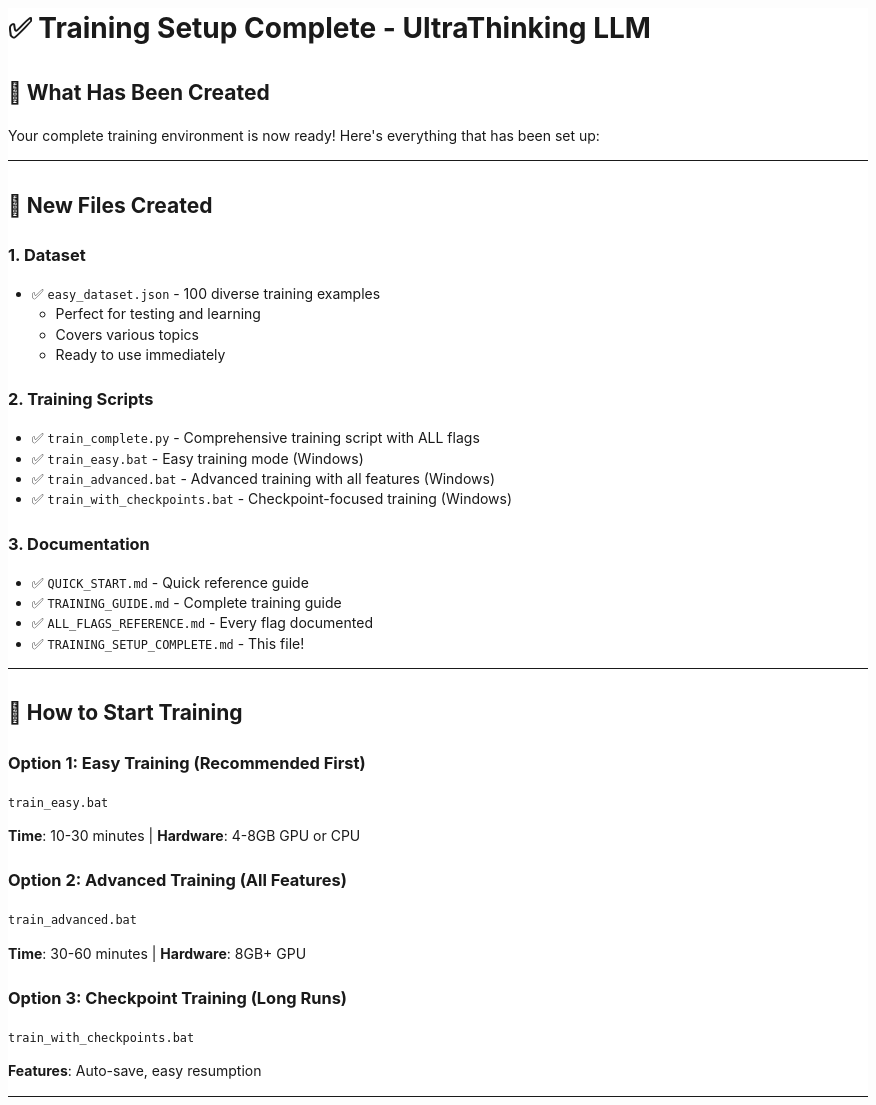 # ✅ Training Setup Complete - UltraThinking LLM

## 🎉 What Has Been Created

Your complete training environment is now ready! Here's everything that has been set up:

---

## 📁 New Files Created

### 1. **Dataset**
- ✅ `easy_dataset.json` - 100 diverse training examples
  - Perfect for testing and learning
  - Covers various topics
  - Ready to use immediately

### 2. **Training Scripts**
- ✅ `train_complete.py` - Comprehensive training script with ALL flags
- ✅ `train_easy.bat` - Easy training mode (Windows)
- ✅ `train_advanced.bat` - Advanced training with all features (Windows)
- ✅ `train_with_checkpoints.bat` - Checkpoint-focused training (Windows)

### 3. **Documentation**
- ✅ `QUICK_START.md` - Quick reference guide
- ✅ `TRAINING_GUIDE.md` - Complete training guide
- ✅ `ALL_FLAGS_REFERENCE.md` - Every flag documented
- ✅ `TRAINING_SETUP_COMPLETE.md` - This file!

---

## 🚀 How to Start Training

### Option 1: Easy Training (Recommended First)
```bash
train_easy.bat
```
**Time**: 10-30 minutes | **Hardware**: 4-8GB GPU or CPU

### Option 2: Advanced Training (All Features)
```bash
train_advanced.bat
```
**Time**: 30-60 minutes | **Hardware**: 8GB+ GPU

### Option 3: Checkpoint Training (Long Runs)
```bash
train_with_checkpoints.bat
```
**Features**: Auto-save, easy resumption

---